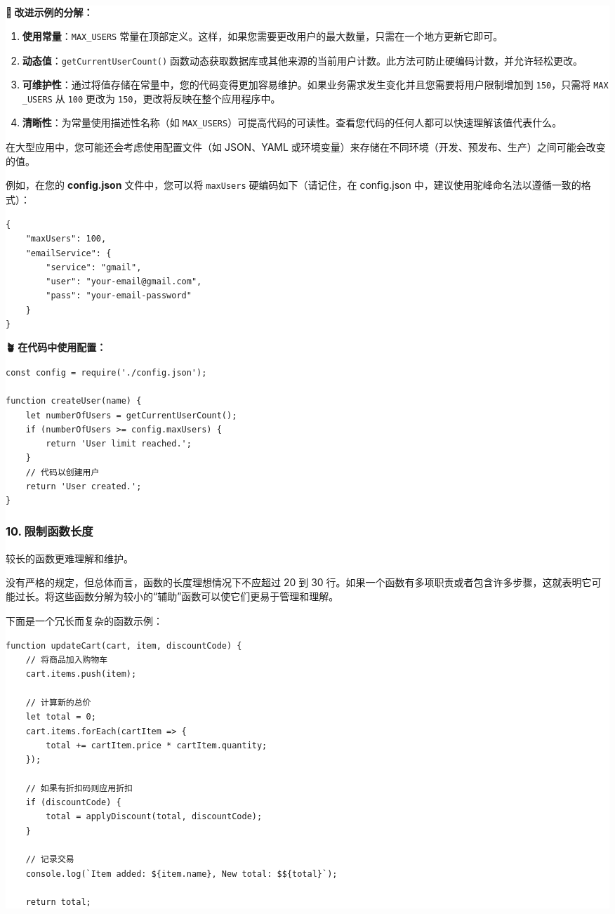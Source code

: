 **🥣 改进示例的分解：**

1.  **使用常量**：`MAX_USERS` 常量在顶部定义。这样，如果您需要更改用户的最大数量，只需在一个地方更新它即可。
   
2.  **动态值**：`getCurrentUserCount()` 函数动态获取数据库或其他来源的当前用户计数。此方法可防止硬编码计数，并允许轻松更改。
   
3.  **可维护性**：通过将值存储在常量中，您的代码变得更加容易维护。如果业务需求发生变化并且您需要将用户限制增加到 `150`，只需将 `MAX_USERS` 从 `100` 更改为 `150`，更改将反映在整个应用程序中。
   
4.  **清晰性**：为常量使用描述性名称（如 `MAX_USERS`）可提高代码的可读性。查看您代码的任何人都可以快速理解该值代表什么。

在大型应用中，您可能还会考虑使用配置文件（如 JSON、YAML 或环境变量）来存储在不同环境（开发、预发布、生产）之间可能会改变的值。

例如，在您的 **config.json** 文件中，您可以将 `maxUsers` 硬编码如下（请记住，在 config.json 中，建议使用驼峰命名法以遵循一致的格式）：

```
{
    "maxUsers": 100,
    "emailService": {
        "service": "gmail",
        "user": "your-email@gmail.com",
        "pass": "your-email-password"
    }
}
```

**🪴 在代码中使用配置：**

```
const config = require('./config.json');

function createUser(name) {
    let numberOfUsers = getCurrentUserCount();
    if (numberOfUsers >= config.maxUsers) {
        return 'User limit reached.';
    }
    // 代码以创建用户
    return 'User created.';
}
```

### 10\. 限制函数长度

较长的函数更难理解和维护。

没有严格的规定，但总体而言，函数的长度理想情况下不应超过 20 到 30 行。如果一个函数有多项职责或者包含许多步骤，这就表明它可能过长。将这些函数分解为较小的“辅助”函数可以使它们更易于管理和理解。

下面是一个冗长而复杂的函数示例：

```
function updateCart(cart, item, discountCode) {
    // 将商品加入购物车
    cart.items.push(item);

    // 计算新的总价
    let total = 0;
    cart.items.forEach(cartItem => {
        total += cartItem.price * cartItem.quantity;
    });

    // 如果有折扣码则应用折扣
    if (discountCode) {
        total = applyDiscount(total, discountCode);
    }

    // 记录交易
    console.log(`Item added: ${item.name}, New total: $${total}`);

    return total;
```